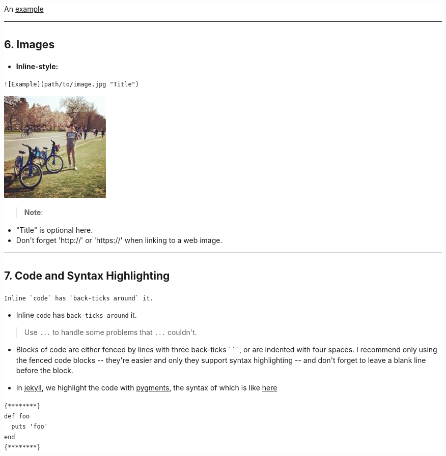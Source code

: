 [id]: http://url.com/somewhere "Title"

An [example][]

[example]: http://url.com/somewhere "Title"

----------

## 6. Images

- **Inline-style:**

```
![Example](path/to/image.jpg "Title")
```

![Example](/avatar.jpg)

> **Note**:
- "Title" is optional here.
- Don't forget 'http://' or 'https://' when linking to a web image.

----------

## 7. Code and Syntax Highlighting

```
Inline `code` has `back-ticks around` it.
```

- Inline `code` has `back-ticks around` it.


>Use <code>...</code> to handle some problems that `...` couldn't.


- Blocks of code are either fenced by lines with three back-ticks <code>```</code>, or are indented with four spaces. I recommend only using the fenced code blocks -- they're easier and only they support syntax highlighting -- and don't forget to leave a blank line before the block.


- In [jekyll](http://jekyllrb.com/), we highlight the code with [pygments](http://pygments.org/), the syntax of which is like [here](http://jekyllrb.com/docs/templates/)

```
{********}
def foo
  puts 'foo'
end
{********}
```
